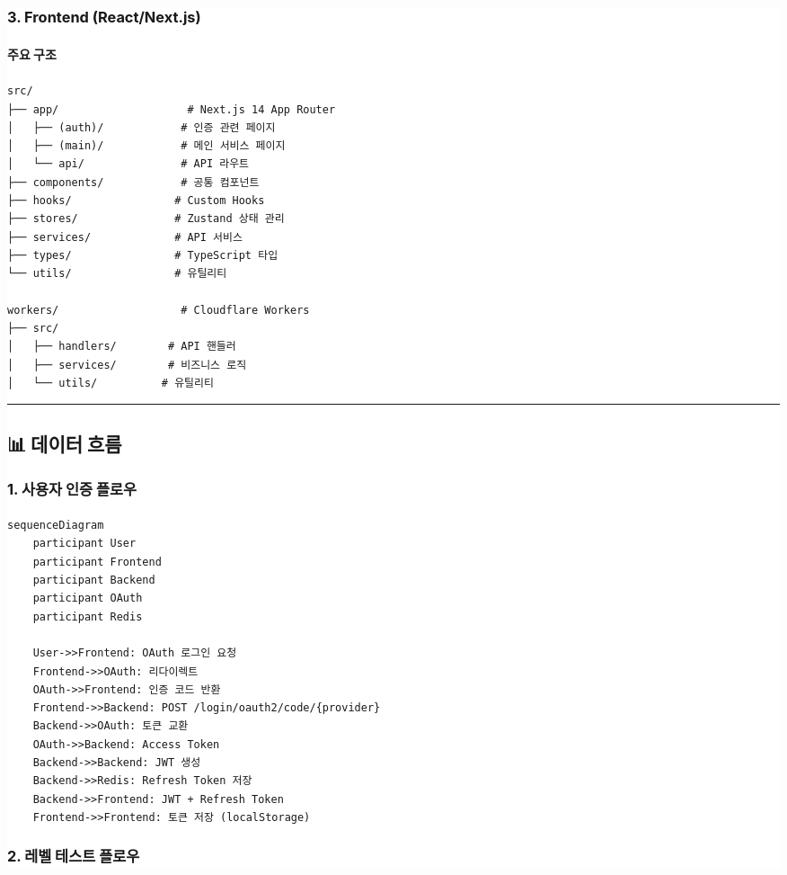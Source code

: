 ### 3. Frontend (React/Next.js)

#### 주요 구조
```
src/
├── app/                    # Next.js 14 App Router
│   ├── (auth)/            # 인증 관련 페이지
│   ├── (main)/            # 메인 서비스 페이지
│   └── api/               # API 라우트
├── components/            # 공통 컴포넌트
├── hooks/                # Custom Hooks
├── stores/               # Zustand 상태 관리
├── services/             # API 서비스
├── types/                # TypeScript 타입
└── utils/                # 유틸리티

workers/                   # Cloudflare Workers
├── src/
│   ├── handlers/        # API 핸들러
│   ├── services/        # 비즈니스 로직
│   └── utils/          # 유틸리티
```

---

## 📊 데이터 흐름

### 1. 사용자 인증 플로우

```mermaid
sequenceDiagram
    participant User
    participant Frontend
    participant Backend
    participant OAuth
    participant Redis
    
    User->>Frontend: OAuth 로그인 요청
    Frontend->>OAuth: 리다이렉트
    OAuth->>Frontend: 인증 코드 반환
    Frontend->>Backend: POST /login/oauth2/code/{provider}
    Backend->>OAuth: 토큰 교환
    OAuth->>Backend: Access Token
    Backend->>Backend: JWT 생성
    Backend->>Redis: Refresh Token 저장
    Backend->>Frontend: JWT + Refresh Token
    Frontend->>Frontend: 토큰 저장 (localStorage)
```

### 2. 레벨 테스트 플로우
